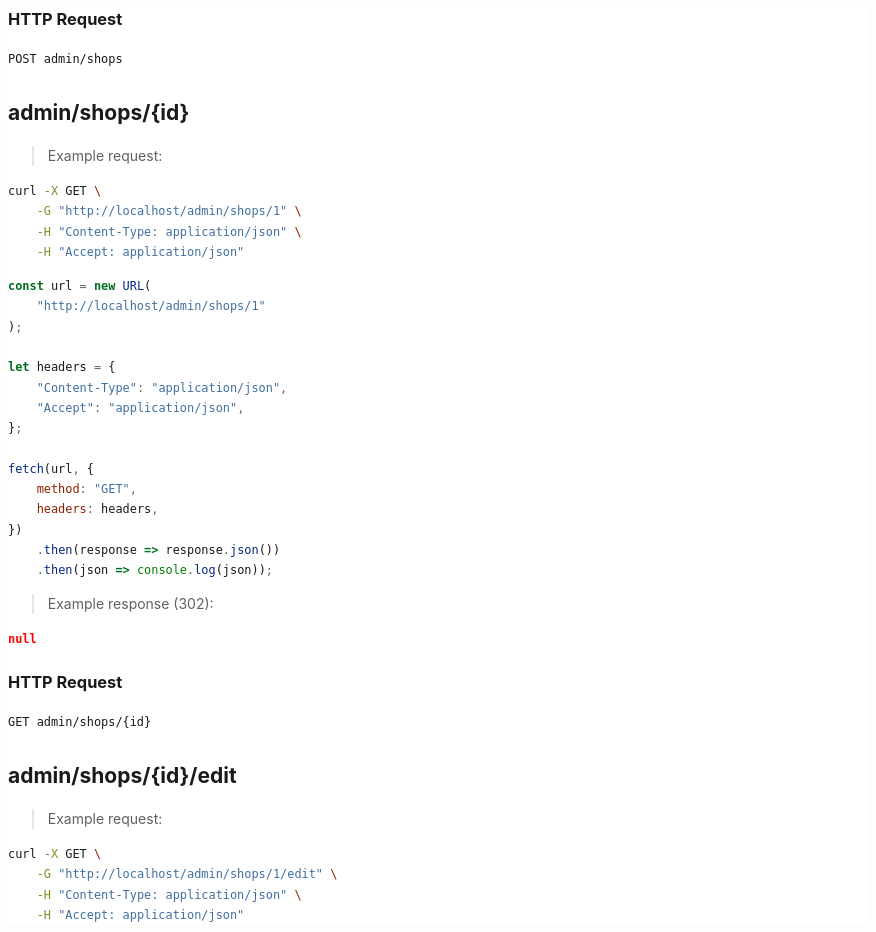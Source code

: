 

### HTTP Request
`POST admin/shops`





## admin/shops/{id}
> Example request:

```bash
curl -X GET \
    -G "http://localhost/admin/shops/1" \
    -H "Content-Type: application/json" \
    -H "Accept: application/json"
```

```javascript
const url = new URL(
    "http://localhost/admin/shops/1"
);

let headers = {
    "Content-Type": "application/json",
    "Accept": "application/json",
};

fetch(url, {
    method: "GET",
    headers: headers,
})
    .then(response => response.json())
    .then(json => console.log(json));
```


> Example response (302):

```json
null
```

### HTTP Request
`GET admin/shops/{id}`





## admin/shops/{id}/edit
> Example request:

```bash
curl -X GET \
    -G "http://localhost/admin/shops/1/edit" \
    -H "Content-Type: application/json" \
    -H "Accept: application/json"
```
